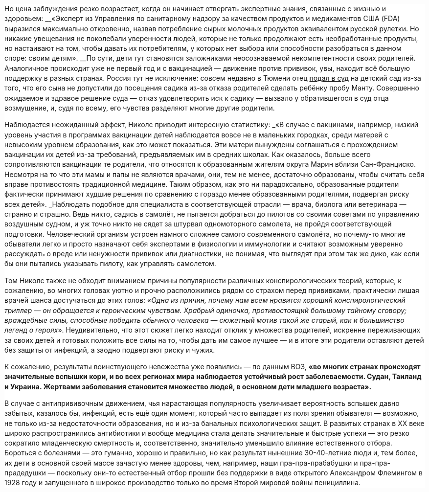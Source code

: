Но цена заблуждения резко возрастает, когда он начинает отвергать экспертные знания, связанные с жизнью и здоровьем: __«Эксперт из Управления по санитарному надзору за качеством продуктов и медикаментов США (FDA) выразился максимально откровенно, назвав потребление сырых молочных продуктов эквивалентом русской рулетки. Но никакие увещевания не поколебали уверенности людей, которые не только продолжают есть необработанные продукты, но настаивают на том, чтобы давать их потребителям, у которых нет выбора или способности разобраться в данном споре: своим детям». __По сути, дети тут становятся заложниками неосознаваемой некомпетентности своих родителей. Аналогичное происходит уже не первый год и с вакцинацией — движение против прививок, увы, находит всё большую поддержку в разных странах. Россия тут не исключение: совсем недавно в Тюмени отец [подал в суд](https://www.znak.com/2019-12-18/tyumenskiy_sud_zapretil_synu_chlena_mestnogo_izbirkoma_hodit_v_detskiy_sad_bez_proby_mantu) на детский сад из-за того, что его сына не допустили до посещения садика из-за отказа родителей сделать ребёнку пробу Манту‌. Совершенно ожидаемое и здравое решение суда — отказ удовлетворить иск к садику — вызвало у обратившегося в суд отца возмущение, и, судя по всему, его чувства разделяют многие другие родители.

Наблюдается неожиданный эффект, Николс приводит интересную статистику: _«В случае с вакцинами, например, низкий уровень участия в программах вакцинации детей наблюдается вовсе не в маленьких городках, среди матерей с невысоким уровнем образования, как это может показаться. Эти матери вынуждены соглашаться с прохождением вакцинации их детей из-за требований, предъявляемых им в средних школах. Как оказалось, больше всего сопротивляются вакцинации те родители, что относятся к образованным жителям округа Марин вблизи Сан-Франциско. Несмотря на то что эти мамы и папы не являются врачами, они, тем не менее, достаточно образованы, чтобы считать себя вправе противостоять традиционной медицине. Таким образом, как это ни парадоксально, образованные родители фактически принимают худшие решения по сравнению с гораздо менее образованными родителями, подвергая риску всех детей». _Наблюдать подобное для специалиста в соответствующей отрасли — врача, биолога или ветеринара — странно и страшно. Ведь никто, садясь в самолёт, не пытается добраться до пилотов со своими советами по управлению воздушным судном, и уж точно никто не сядет за штурвал одномоторного самолета, не пройдя соответствующей подготовки. Человеческий организм устроен намного сложнее самого современного самолёта, но почему-то многие обыватели легко и просто назначают себя экспертами в физиологии и иммунологии и считают возможным уверенно рассуждать о вреде или ненужности прививок или диагностики, не понимая, что выглядят при этом так же дико, как если бы они пытались указывать пилоту, как управлять самолетом.

Том Николс также не обходит вниманием причины популярности различных конспирологических теорий, которые, к сожалению, во многих головах уютно и прочно расположились рядом со страхом перед прививками, практически лишая врачей шанса достучаться до этих голов: «_Одна из причин, почему нам всем нравится хороший конспирологический триллер — он обращается к героическим чувствам. Храбрый одиночка, противостоящий большому тайному сговору; враждебные силы, способные победить обычного человека — сюжетный мотив такой же старый, как и большинство легенд о героях_». Неудивительно, что этот сюжет легко находит отклик у множества родителей, искренне переживающих за своих детей и готовых положить все силы на то, чтобы дать им самое лучшее — и в итоге эти родители оставляют детей без защиты от инфекций, а заодно подвергают риску и чужих. 

К сожалению, результаты воинствующего невежества уже [появились](https://www.who.int/immunization/newsroom/measles-data-2019/ru/) — по данным ВОЗ, **«во многих странах происходят значительные вспышки кори, и во всех регионах мира наблюдается устойчивый рост заболеваемости. Судан, Таиланд и Украина. Жертвами заболевания становится множество людей, в основном дети младшего возраста».**

В случае с антипрививочным движением, чья нарастающая популярность увеличивает вероятность вспышек давно забытых, казалось бы, инфекций, есть ещё один момент, который часто выпадает из поля зрения обывателя — возможно, не только из-за недостаточности образования, но и из-за банальных психологических защит. В развитых странах в XX веке широко распространились антибиотики и вообще медицина стала делать значительные и быстрые успехи — это резко сократило младенческую смертность и, соответственно, значительно уменьшило влияние естественного отбора. Бороться с болезнями — это гуманно, хорошо и правильно, но как результат нынешние 30-40-летние люди и, тем более, их дети в основной своей массе зачастую менее здоровы, чем, например, наши пра-пра-прабабушки и пра-пра-прадедушки — поскольку они-то естественный отбор прошли без поддержки в виде открытого Александром Флемингом в 1928 году и запущенного в широкое производство только во время Второй мировой войны пенициллина. 
